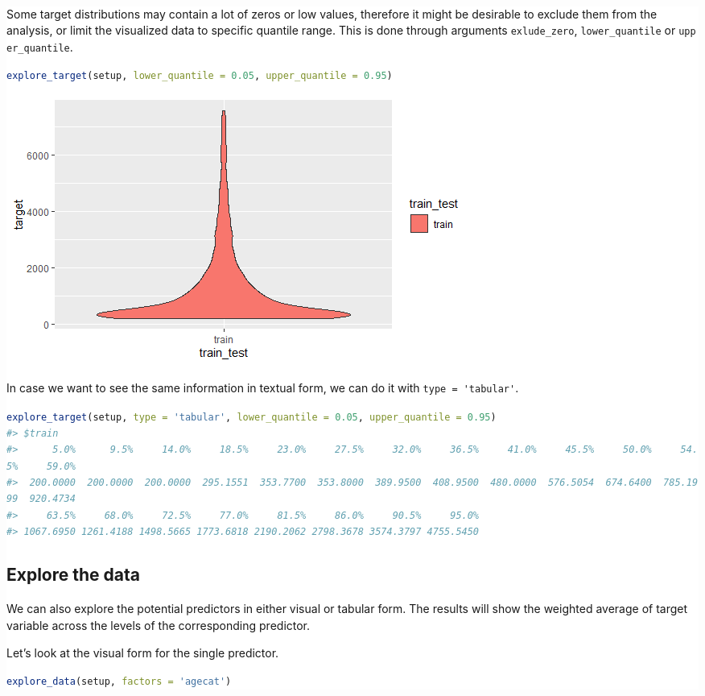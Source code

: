 Some target distributions may contain a lot of zeros or low values,
therefore it might be desirable to exclude them from the analysis, or
limit the visualized data to specific quantile range. This is done
through arguments `exlude_zero`, `lower_quantile` or `upper_quantile`.

``` r
explore_target(setup, lower_quantile = 0.05, upper_quantile = 0.95)
```

![](../man/figures/insuRglm_vignette-unnamed-chunk-5-1.png)

In case we want to see the same information in textual form, we can do
it with `type = 'tabular'`.

``` r
explore_target(setup, type = 'tabular', lower_quantile = 0.05, upper_quantile = 0.95)
#> $train
#>      5.0%      9.5%     14.0%     18.5%     23.0%     27.5%     32.0%     36.5%     41.0%     45.5%     50.0%     54.5%     59.0% 
#>  200.0000  200.0000  200.0000  295.1551  353.7700  353.8000  389.9500  408.9500  480.0000  576.5054  674.6400  785.1999  920.4734 
#>     63.5%     68.0%     72.5%     77.0%     81.5%     86.0%     90.5%     95.0% 
#> 1067.6950 1261.4188 1498.5665 1773.6818 2190.2062 2798.3678 3574.3797 4755.5450
```

## Explore the data

We can also explore the potential predictors in either visual or tabular
form. The results will show the weighted average of target variable
across the levels of the corresponding predictor.

Let’s look at the visual form for the single predictor.

``` r
explore_data(setup, factors = 'agecat')
```
